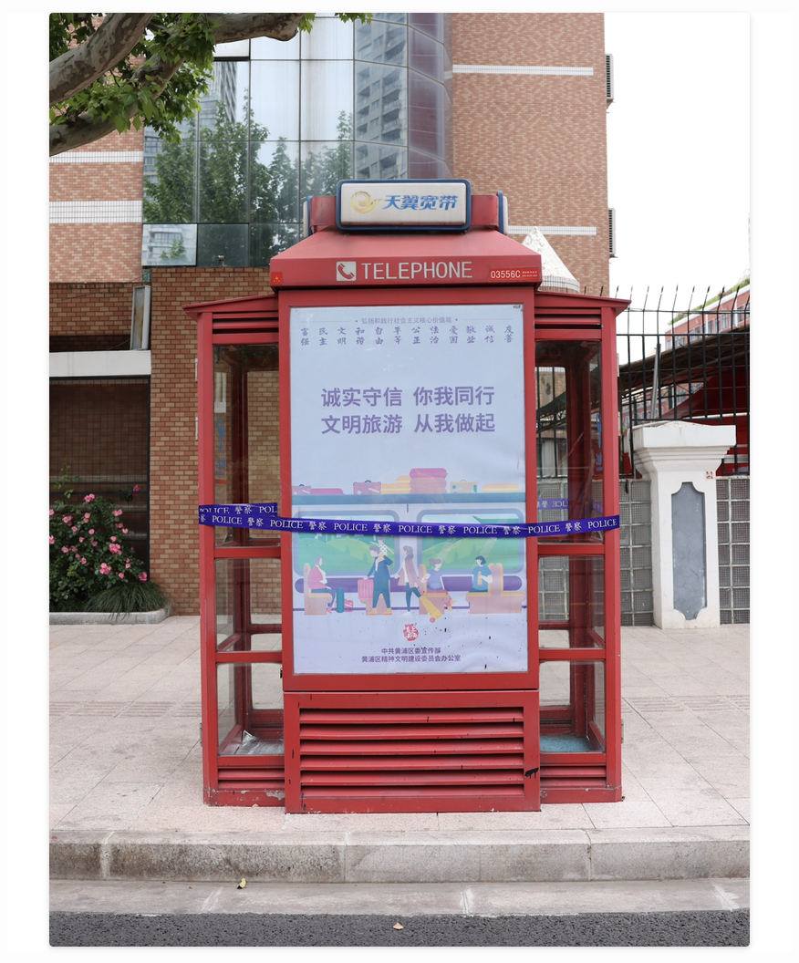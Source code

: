 <center><img style="border-radius: 0.3125em; box-shadow: 0 2px 4px 0 rgba(34,36,38,.12),0 2px 10px 0 rgba(34,36,38,.08);" src="../assets/被赶走前/910ae525c7504cb9949e3dc868e346fc.png"></center>

